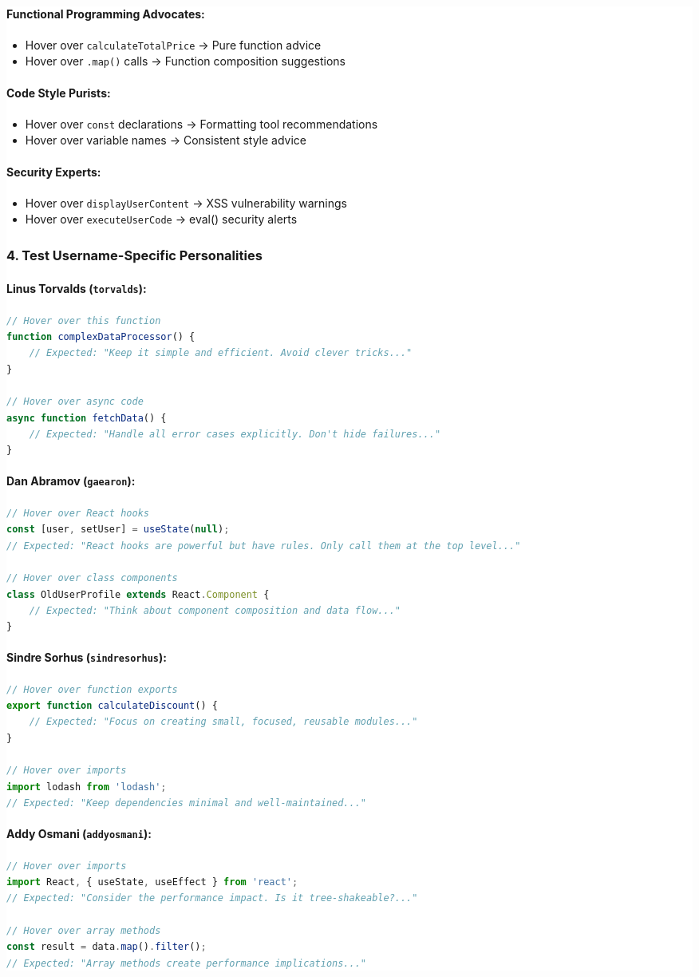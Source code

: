 #### **Functional Programming Advocates**:
- Hover over `calculateTotalPrice` → Pure function advice
- Hover over `.map()` calls → Function composition suggestions

#### **Code Style Purists**:
- Hover over `const` declarations → Formatting tool recommendations
- Hover over variable names → Consistent style advice

#### **Security Experts**:
- Hover over `displayUserContent` → XSS vulnerability warnings
- Hover over `executeUserCode` → eval() security alerts

### 4. Test Username-Specific Personalities

#### **Linus Torvalds** (`torvalds`):
```javascript
// Hover over this function
function complexDataProcessor() {
    // Expected: "Keep it simple and efficient. Avoid clever tricks..."
}

// Hover over async code
async function fetchData() {
    // Expected: "Handle all error cases explicitly. Don't hide failures..."
}
```

#### **Dan Abramov** (`gaearon`):
```javascript
// Hover over React hooks
const [user, setUser] = useState(null);
// Expected: "React hooks are powerful but have rules. Only call them at the top level..."

// Hover over class components
class OldUserProfile extends React.Component {
    // Expected: "Think about component composition and data flow..."
}
```

#### **Sindre Sorhus** (`sindresorhus`):
```javascript
// Hover over function exports
export function calculateDiscount() {
    // Expected: "Focus on creating small, focused, reusable modules..."
}

// Hover over imports
import lodash from 'lodash';
// Expected: "Keep dependencies minimal and well-maintained..."
```

#### **Addy Osmani** (`addyosmani`):
```javascript
// Hover over imports
import React, { useState, useEffect } from 'react';
// Expected: "Consider the performance impact. Is it tree-shakeable?..."

// Hover over array methods
const result = data.map().filter();
// Expected: "Array methods create performance implications..."
```
